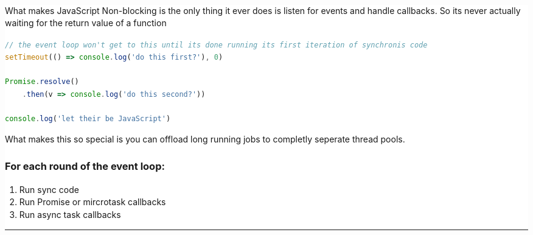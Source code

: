 What makes JavaScript Non-blocking is the only thing it ever does is listen for events and handle callbacks. So its never actually waiting for the return value of a function

```JavaScript
// the event loop won't get to this until its done running its first iteration of synchronis code
setTimeout(() => console.log('do this first?'), 0)

Promise.resolve()
	.then(v => console.log('do this second?'))

console.log('let their be JavaScript')
```

What makes this so special is you can offload long running jobs to completly seperate thread pools.

### For each round of the event loop:

1. Run sync code
2. Run Promise or mircrotask callbacks
3. Run async task callbacks

---
